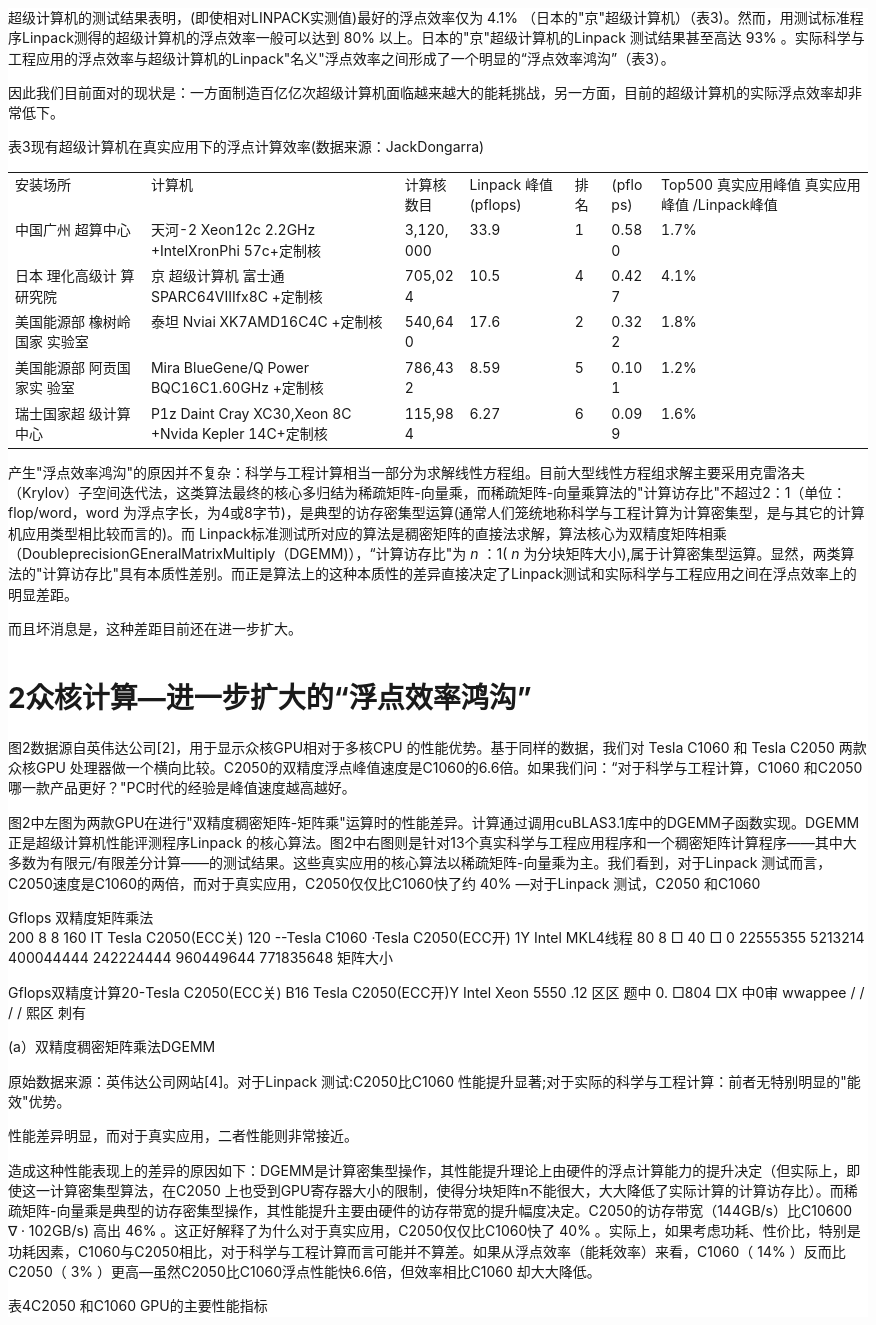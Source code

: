 超级计算机的测试结果表明，(即使相对LINPACK实测值)最好的浮点效率仅为 $4 . 1 \%$ （日本的"京"超级计算机）（表3)。然而，用测试标准程序Linpack测得的超级计算机的浮点效率一般可以达到 $80 \%$ 以上。日本的"京"超级计算机的Linpack 测试结果甚至高达 $93 \%$ 。实际科学与工程应用的浮点效率与超级计算机的Linpack"名义"浮点效率之间形成了一个明显的“浮点效率鸿沟”（表3）。

因此我们目前面对的现状是：一方面制造百亿亿次超级计算机面临越来越大的能耗挑战，另一方面，目前的超级计算机的实际浮点效率却非常低下。

表3现有超级计算机在真实应用下的浮点计算效率(数据来源：JackDongarra)  

<html><body><table><tr><td>安装场所</td><td>计算机</td><td>计算核 数目</td><td>Linpack 峰值 (pflops)</td><td>排名</td><td>(pflops)</td><td>Top500 真实应用峰值 真实应用峰值 /Linpack峰值</td></tr><tr><td>中国广州 超算中心</td><td>天河-2 Xeon12c 2.2GHz +IntelXronPhi 57c+定制核</td><td>3,120,000</td><td>33.9</td><td>1</td><td>0.580</td><td>1.7%</td></tr><tr><td>日本 理化高级计 算研究院</td><td>京 超级计算机 富士通 SPARC64VIIIfx8C +定制核</td><td>705,024</td><td>10.5</td><td>4</td><td>0.427</td><td>4.1%</td></tr><tr><td>美国能源部 橡树岭国家 实验室</td><td>泰坦 Nviai XK7AMD16C4C +定制核</td><td>540,640</td><td>17.6</td><td>2</td><td>0.322</td><td>1.8%</td></tr><tr><td>美国能源部 阿贡国家实 验室</td><td>Mira BlueGene/Q Power BQC16C1.60GHz +定制核</td><td>786,432</td><td>8.59</td><td>5</td><td>0.101</td><td>1.2%</td></tr><tr><td>瑞士国家超 级计算中心</td><td>P1z Daint Cray XC30,Xeon 8C +Nvida Kepler 14C+定制核</td><td>115,984</td><td>6.27</td><td>6</td><td>0.099</td><td>1.6%</td></tr></table></body></html>

产生"浮点效率鸿沟"的原因并不复杂：科学与工程计算相当一部分为求解线性方程组。目前大型线性方程组求解主要采用克雷洛夫（Krylov）子空间迭代法，这类算法最终的核心多归结为稀疏矩阵-向量乘，而稀疏矩阵-向量乘算法的"计算访存比"不超过2：1（单位：flop/word，word 为浮点字长，为4或8字节)，是典型的访存密集型运算(通常人们笼统地称科学与工程计算为计算密集型，是与其它的计算机应用类型相比较而言的)。而 Linpack标准测试所对应的算法是稠密矩阵的直接法求解，算法核心为双精度矩阵相乘（DoubleprecisionGEneralMatrixMultiply（DGEMM)），“计算访存比"为 $n$ ：1( $n$ 为分块矩阵大小),属于计算密集型运算。显然，两类算法的"计算访存比"具有本质性差别。而正是算法上的这种本质性的差异直接决定了Linpack测试和实际科学与工程应用之间在浮点效率上的明显差距。

而且坏消息是，这种差距目前还在进一步扩大。

# 2众核计算—进一步扩大的“浮点效率鸿沟”

图2数据源自英伟达公司[2]，用于显示众核GPU相对于多核CPU 的性能优势。基于同样的数据，我们对 Tesla C1060 和 Tesla C2050 两款众核GPU 处理器做一个横向比较。C2050的双精度浮点峰值速度是C1060的6.6倍。如果我们问：“对于科学与工程计算，C1060 和C2050哪一款产品更好？"PC时代的经验是峰值速度越高越好。

图2中左图为两款GPU在进行"双精度稠密矩阵-矩阵乘"运算时的性能差异。计算通过调用cuBLAS3.1库中的DGEMM子函数实现。DGEMM正是超级计算机性能评测程序Linpack 的核心算法。图2中右图则是针对13个真实科学与工程应用程序和一个稠密矩阵计算程序——其中大多数为有限元/有限差分计算——的测试结果。这些真实应用的核心算法以稀疏矩阵-向量乘为主。我们看到，对于Linpack 测试而言，C2050速度是C1060的两倍，而对于真实应用，C2050仅仅比C1060快了约 $40 \%$ —对于Linpack 测试，C2050 和C1060

Gflops 双精度矩阵乘法   
200 8 8 160 IT Tesla C2050(ECC关) 120 --Tesla C1060 ·Tesla C2050(ECC开) 1Y Intel MKL4线程 80 8 □ 40 □ 0 22555355 5213214 400044444 242224444 960449644 771835648 矩阵大小

Gflops双精度计算20-Tesla C2050(ECC关) B16 Tesla C2050(ECC开)Y Intel Xeon 5550 .12 区区 题中 0. □804 □X 中0审 wwappee / / / / 熙区 刺有

(a）双精度稠密矩阵乘法DGEMM

原始数据来源：英伟达公司网站[4]。对于Linpack 测试:C2050比C1060 性能提升显著;对于实际的科学与工程计算：前者无特别明显的"能效"优势。

性能差异明显，而对于真实应用，二者性能则非常接近。

造成这种性能表现上的差异的原因如下：DGEMM是计算密集型操作，其性能提升理论上由硬件的浮点计算能力的提升决定（但实际上，即使这一计算密集型算法，在C2050 上也受到GPU寄存器大小的限制，使得分块矩阵n不能很大，大大降低了实际计算的计算访存比）。而稀疏矩阵-向量乘是典型的访存密集型操作，其性能提升主要由硬件的访存带宽的提升幅度决定。C2050的访存带宽（144GB/s）比C10600 $\mathrm { \nabla \cdot 1 0 2 G B / s ) }$ 高出 $46 \%$ 。这正好解释了为什么对于真实应用，C2050仅仅比C1060快了 $40 \%$ 。实际上，如果考虑功耗、性价比，特别是功耗因素，C1060与C2050相比，对于科学与工程计算而言可能并不算差。如果从浮点效率（能耗效率）来看，C1060（ $14 \%$ ）反而比C2050（ $3 \%$ ）更高—虽然C2050比C1060浮点性能快6.6倍，但效率相比C1060 却大大降低。

表4C2050 和C1060 GPU的主要性能指标  
